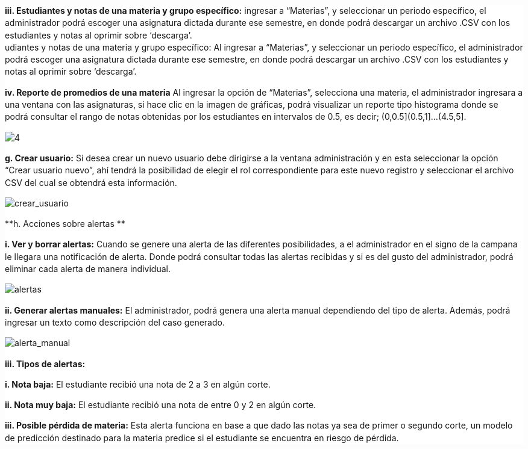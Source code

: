 **iii. Estudiantes y notas de una materia y grupo específico:**  ingresar a “Materias”, y seleccionar un periodo específico, el administrador podrá escoger una asignatura dictada durante ese semestre, en donde podrá descargar un archivo .CSV con los estudiantes y notas al oprimir sobre ‘descarga’.    
udiantes y notas de una materia y grupo específico: Al ingresar a “Materias”, y seleccionar un periodo específico, el administrador podrá escoger una asignatura dictada durante ese semestre, en donde podrá descargar un archivo .CSV con los estudiantes y notas al oprimir sobre ‘descarga’.  

**iv. Reporte de promedios de una materia** Al ingresar la opción de “Materias”, selecciona una materia, el administrador ingresara a una ventana con las asignaturas, si hace clic en la imagen de gráficas, podrá visualizar un reporte tipo histograma donde se podrá consultar el rango de notas obtenidas por los estudiantes en intervalos de 0.5, es decir; (0,0.5](0.5,1]…(4.5,5].

![4](https://user-images.githubusercontent.com/33558020/87900795-fbc25980-ca1a-11ea-90be-285763a82db2.PNG)


**g. Crear usuario:** Si desea crear un nuevo usuario debe dirigirse a la ventana administración y en esta seleccionar la opción “Crear usuario nuevo”, ahí tendrá la posibilidad de elegir el rol correspondiente para este nuevo registro y seleccionar el archivo CSV del cual se obtendrá esta información. 

![crear_usuario](https://user-images.githubusercontent.com/33558020/87899998-9a00f000-ca18-11ea-9d8b-0905ddcf7fd2.PNG)

**h. Acciones sobre alertas **

**i. Ver y borrar alertas:** Cuando se genere una alerta de las diferentes posibilidades, a el administrador en el signo de la campana le llegara una notificación de alerta. Donde podrá consultar todas las alertas recibidas y si es del gusto del administrador, podrá eliminar cada alerta de manera individual. 

![alertas](https://user-images.githubusercontent.com/33558020/87895642-91ee8380-ca0b-11ea-9ec5-ba03a2cb9508.PNG)

**ii. Generar alertas manuales:** El administrador, podrá genera una alerta manual dependiendo del tipo de alerta. Además, podrá ingresar un texto como descripción del caso generado. 

![alerta_manual](https://user-images.githubusercontent.com/33558020/87895640-9155ed00-ca0b-11ea-97e9-7271361d766d.PNG)

**iii. Tipos de alertas:** 

**i. Nota baja:** El estudiante recibió una nota de 2 a 3 en algún corte. 

**ii. Nota muy baja:** El estudiante recibió una nota de entre 0 y 2 en algún corte. 

**iii. Posible pérdida de materia:** Esta alerta funciona en base a que dado las notas ya sea de primer o segundo corte, un modelo de predicción destinado para la materia predice si el estudiante se encuentra en riesgo de pérdida. 



